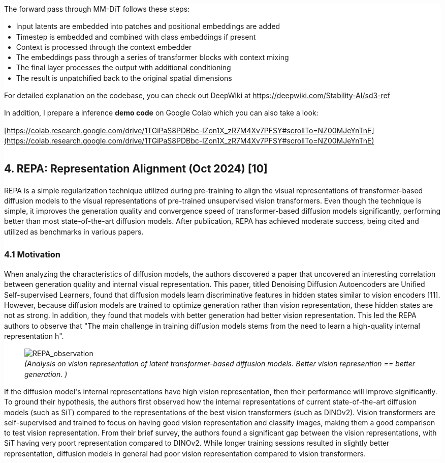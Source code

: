 The forward pass through MM-DiT follows these steps:

- Input latents are embedded into patches and positional embeddings are added
- Timestep is embedded and combined with class embeddings if present
- Context is processed through the context embedder
- The embeddings pass through a series of transformer blocks with context mixing
- The final layer processes the output with additional conditioning
- The result is unpatchified back to the original spatial dimensions

For detailed explanation on the codebase, you can check out DeepWiki at https://deepwiki.com/Stability-AI/sd3-ref

In addition, I prepare a inference **demo code** on Google Colab which you can also take a look:

[https://colab.research.google.com/drive/1TGiPaS8PDBbc-lZon1X_zR7M4Xv7PFSY#scrollTo=NZ00MJeYnTnE](https://colab.research.google.com/drive/1TGiPaS8PDBbc-lZon1X_zR7M4Xv7PFSY#scrollTo=NZ00MJeYnTnE)



## 4. REPA: Representation Alignment (Oct 2024) [10]
REPA is a simple regularization technique utilized during pre-training to align the visual representations of transformer-based diffusion models to the visual representations of pre-trained unsupervised vision transformers. Even though the technique is simple, it improves the generation quality and convergence speed of transformer-based diffusion models significantly, performing better than most state-of-the-art diffusion models. After publication, REPA has achieved moderate success, being cited and utilized as benchmarks in various papers.

### 4.1 Motivation
When analyzing the characteristics of diffusion models, the authors discovered a paper that uncovered an interesting correlation between generation quality and internal visual representation. This paper, titled Denoising Diffusion Autoencoders are Unified Self-supervised Learners, found that diffusion models learn discriminative features in hidden states similar to vision encoders [11]. However, because diffusion models are trained to optimize generation rather than vision representation, these hidden states are not as strong. In addition, they found that models with better generation had better vision representation. This led the REPA authors to observe that "The main challenge in training diffusion models stems from the need to learn a high-quality internal representation h". 

<figure>
    <img src="{{ '/assets/images/group-09/REPA_observation.png'  | relative_url }}" alt="REPA_observation" />
    <figcaption><i>(Analysis on vision representation of latent transformer-based diffusion models. Better vision represention == better generation. )</i></figcaption>
</figure>

<p></p>

If the diffusion model's internal representations have high vision representation, then their performance will improve significantly. To ground their hypothesis, the authors first observed how the internal representations of current state-of-the-art diffusion models (such as SiT) compared to the representations of the best vision transformers (such as DINOv2). Vision transformers are self-supervised and trained to focus on having good vision representation and classify images, making them a good comparison to test vision representation. From their brief survey, the authors found a significant gap between the vision representations, with SiT having very poort representation compared to DINOv2. While longer training sessions resulted in slightly better representation, diffusion models in general had poor vision representation compared to vision transformers.
